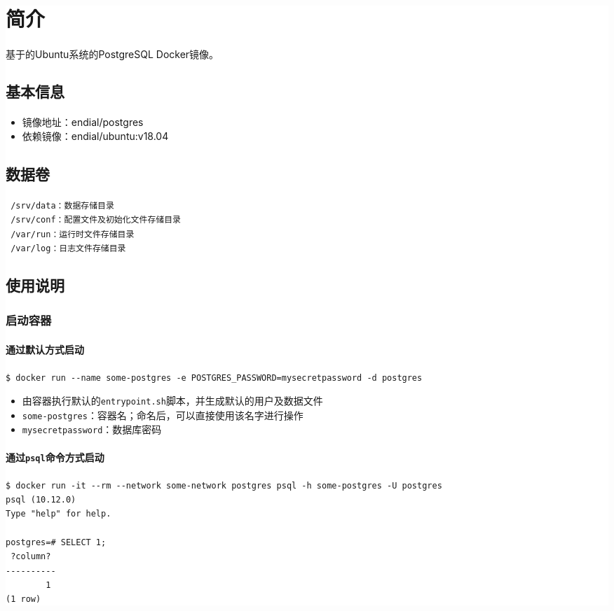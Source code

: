 # 简介

基于的Ubuntu系统的PostgreSQL Docker镜像。



## 基本信息

* 镜像地址：endial/postgres
* 依赖镜像：endial/ubuntu:v18.04



## 数据卷

```shell
 /srv/data：数据存储目录
 /srv/conf：配置文件及初始化文件存储目录
 /var/run：运行时文件存储目录
 /var/log：日志文件存储目录
```



## 使用说明

### 启动容器

#### 通过默认方式启动

```shell
$ docker run --name some-postgres -e POSTGRES_PASSWORD=mysecretpassword -d postgres
```

- 由容器执行默认的`entrypoint.sh`脚本，并生成默认的用户及数据文件
- `some-postgres`：容器名；命名后，可以直接使用该名字进行操作
- `mysecretpassword`：数据库密码



#### 通过`psql`命令方式启动

```shell
$ docker run -it --rm --network some-network postgres psql -h some-postgres -U postgres
psql (10.12.0)
Type "help" for help.

postgres=# SELECT 1;
 ?column? 
----------
        1
(1 row)
```



